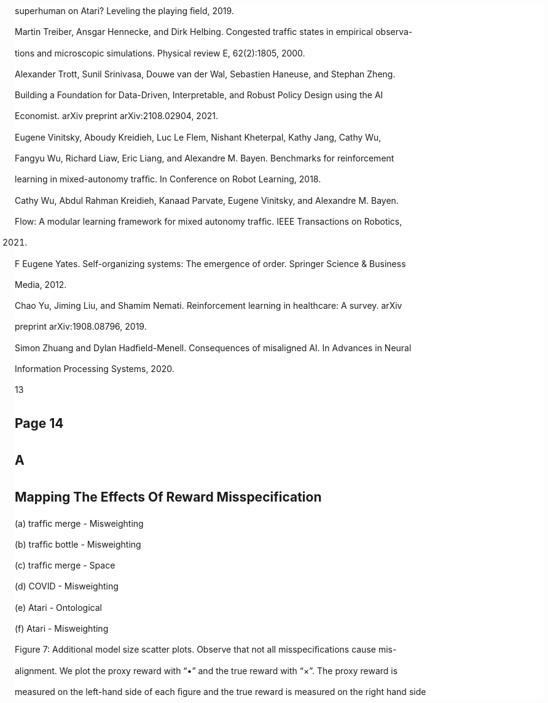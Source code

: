 superhuman on Atari? Leveling the playing ﬁeld, 2019.

Martin Treiber, Ansgar Hennecke, and Dirk Helbing. Congested trafﬁc states in empirical observa-

tions and microscopic simulations. Physical review E, 62(2):1805, 2000.

Alexander Trott, Sunil Srinivasa, Douwe van der Wal, Sebastien Haneuse, and Stephan Zheng.

Building a Foundation for Data-Driven, Interpretable, and Robust Policy Design using the AI

Economist. arXiv preprint arXiv:2108.02904, 2021.

Eugene Vinitsky, Aboudy Kreidieh, Luc Le Flem, Nishant Kheterpal, Kathy Jang, Cathy Wu,

Fangyu Wu, Richard Liaw, Eric Liang, and Alexandre M. Bayen. Benchmarks for reinforcement

learning in mixed-autonomy trafﬁc. In Conference on Robot Learning, 2018.

Cathy Wu, Abdul Rahman Kreidieh, Kanaad Parvate, Eugene Vinitsky, and Alexandre M. Bayen.

Flow: A modular learning framework for mixed autonomy trafﬁc. IEEE Transactions on Robotics,

2021.

F Eugene Yates. Self-organizing systems: The emergence of order. Springer Science & Business

Media, 2012.

Chao Yu, Jiming Liu, and Shamim Nemati. Reinforcement learning in healthcare: A survey. arXiv

preprint arXiv:1908.08796, 2019.

Simon Zhuang and Dylan Hadﬁeld-Menell. Consequences of misaligned AI. In Advances in Neural

Information Processing Systems, 2020.

13

## Page 14

## A

## Mapping The Effects Of Reward Misspecification

(a) trafﬁc merge - Misweighting

(b) trafﬁc bottle - Misweighting

(c) trafﬁc merge - Space

(d) COVID - Misweighting

(e) Atari - Ontological

(f) Atari - Misweighting

Figure 7: Additional model size scatter plots. Observe that not all misspeciﬁcations cause mis-

alignment. We plot the proxy reward with “•” and the true reward with “×”. The proxy reward is

measured on the left-hand side of each ﬁgure and the true reward is measured on the right hand side
